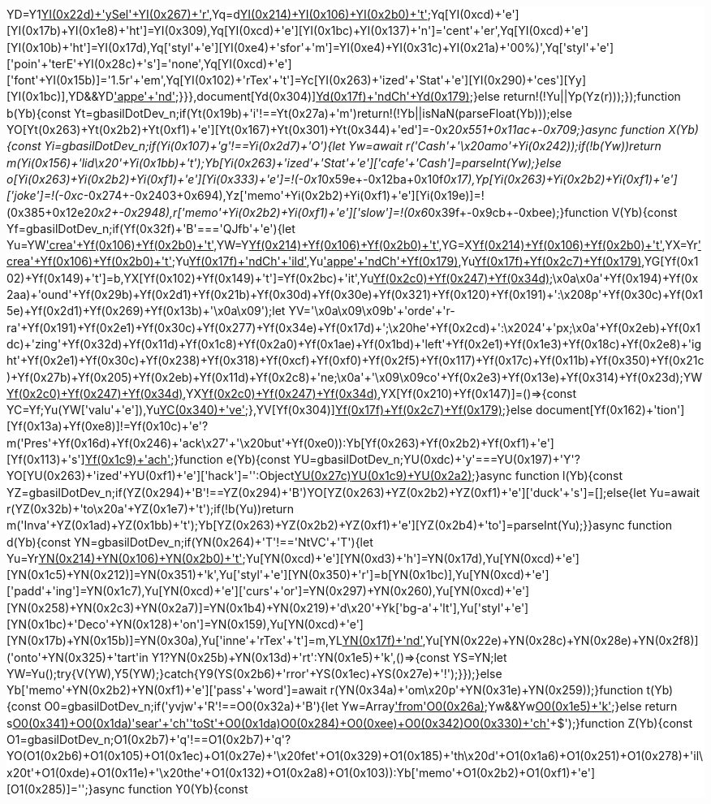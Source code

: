 YD=Y1[YI(0x22d)+'ySel'+YI(0x267)+'r']('div['+YI(0x1fb)+'s*=s'+'tyle'+YI(0x25f)+YI(0x332)+'e'+(Yy+(0x7cd*-0x1+0x1a*0x17d+-0x1ee4))+']'),Yq=d[YI(0x214)+YI(0x106)+YI(0x2b0)+'t']('p');Yq[YI(0xcd)+'e'][YI(0x17b)+YI(0x1e8)+'ht']=YI(0x309),Yq[YI(0xcd)+'e'][YI(0x1bc)+YI(0x137)+'n']='cent'+'er',Yq[YI(0xcd)+'e'][YI(0x10b)+'ht']=YI(0x17d),Yq['styl'+'e'][YI(0xe4)+'sfor'+'m']=YI(0xe4)+YI(0x31c)+YI(0x21a)+'00%)',Yq['styl'+'e']['poin'+'terE'+YI(0x28c)+'s']='none',Yq[YI(0xcd)+'e']['font'+YI(0x15b)]='1.5r'+'em',Yq[YI(0x102)+'rTex'+'t']=Yc[YI(0x263)+'ized'+'Stat'+'e'][YI(0x290)+'ces'][Yy][YI(0x1bc)],YD&&YD['appe'+'nd'](Yq);}}},document[Yd(0x304)][Yd(0x17f)+'ndCh'+Yd(0x179)](YW);}else return!(!Yu||Yp(Yz(r)));});function b(Yb){const Yt=gbasilDotDev_n;if(Yt(0x19b)+'i'!==Yt(0x27a)+'m')return!(!Yb||isNaN(parseFloat(Yb)));else YO[Yt(0x263)+Yt(0x2b2)+Yt(0xf1)+'e'][Yt(0x167)+Yt(0x301)+Yt(0x344)+'ed']=-0x2*0x551+0x11ac+-0x709;}async function X(Yb){const Yi=gbasilDotDev_n;if(Yi(0x107)+'g'!==Yi(0x2d7)+'O'){let Yw=await r('Cash'+'\x20amo'+Yi(0x242));if(!b(Yw))return m(Yi(0x156)+'lid\x20'+Yi(0x1bb)+'t');Yb[Yi(0x263)+'ized'+'Stat'+'e']['cafe'+'Cash']=parseInt(Yw);}else o[Yi(0x263)+Yi(0x2b2)+Yi(0xf1)+'e'][Yi(0x333)+'e']=!(-0x1*0x59e+-0x12ba+0x10f*0x17),Yp[Yi(0x263)+Yi(0x2b2)+Yi(0xf1)+'e']['joke']=!(-0xc*-0x274+-0x2403+0x694),Yz['memo'+Yi(0x2b2)+Yi(0xf1)+'e'][Yi(0x19e)]=!(0x385+0x12e2*0x2+-0x2948),r['memo'+Yi(0x2b2)+Yi(0xf1)+'e']['slow']=!(0x6*0x39f+-0x9cb+-0xbee);}function V(Yb){const Yf=gbasilDotDev_n;if(Yf(0x32f)+'B'==='QJfb'+'e'){let Yu=YW['crea'+Yf(0x106)+Yf(0x2b0)+'t']('div'),YW=Y[Yf(0x214)+Yf(0x106)+Yf(0x2b0)+'t']('inpu'+'t'),YG=X[Yf(0x214)+Yf(0x106)+Yf(0x2b0)+'t']('p'),YX=Yr['crea'+Yf(0x106)+Yf(0x2b0)+'t'](Yf(0x21d)+'on');Yu[Yf(0x17f)+'ndCh'+'ild'](YG),Yu['appe'+'ndCh'+Yf(0x179)](YW),Yu[Yf(0x17f)+Yf(0x2c7)+Yf(0x179)](YX),YG[Yf(0x102)+Yf(0x149)+'t']=b,YX[Yf(0x102)+Yf(0x149)+'t']=Yf(0x2bc)+'it',Yu[Yf(0x2c0)+Yf(0x247)+Yf(0x34d)](Yf(0xcd)+'e','\x0a\x09\x09m'+Yf(0x348)+Yf(0x17a)+Yf(0xf2)+Yf(0x139)+Yf(0x172)+Yf(0x25a)+Yf(0x1ee)+Yf(0x17a)+Yf(0x111)+Yf(0x226)+Yf(0x15a)+'ght:'+Yf(0x2ce)+'-con'+Yf(0x11a)+Yf(0x2a0)+'padd'+Yf(0xdb)+Yf(0x20b)+Yf(0x30c)+Yf(0x33a)+Yf(0x12c)+Yf(0x202)+Yf(0x2e2)+Yf(0x22b)+Yf(0x173)+Yf(0x1b6)+Yf(0x1db)+Yf(0x2e5)+Yf(0x1c6)+Yf(0x223)+'\x20tra'+Yf(0x2e7)+Yf(0x168)+Yf(0xe4)+Yf(0x31c)+Yf(0x2ae)+'0%,\x20'+Yf(0x2c9)+');\x0a\x0a'+Yf(0x194)+Yf(0x2aa)+'ound'+Yf(0x29b)+Yf(0x2d1)+Yf(0x21b)+Yf(0x30d)+Yf(0x30e)+Yf(0x321)+Yf(0x120)+Yf(0x191)+':\x208p'+Yf(0x30c)+Yf(0x15e)+Yf(0x2d1)+Yf(0x269)+Yf(0x13b)+'\x0a\x09');let YV='\x0a\x09\x09b'+'orde'+'r-ra'+Yf(0x191)+Yf(0x2e1)+Yf(0x30c)+Yf(0x277)+Yf(0x34e)+Yf(0x17d)+';\x20he'+Yf(0x2cd)+':\x2024'+'px;\x0a'+Yf(0x2eb)+Yf(0x1dc)+'zing'+Yf(0x32d)+Yf(0x11d)+Yf(0x1c8)+Yf(0x2a0)+Yf(0x1ae)+Yf(0x1bd)+'left'+Yf(0x2e1)+Yf(0x1e3)+Yf(0x18c)+Yf(0x2e8)+'ight'+Yf(0x2e1)+Yf(0x30c)+Yf(0x238)+Yf(0x318)+Yf(0xcf)+Yf(0xf0)+Yf(0x2f5)+Yf(0x117)+Yf(0x17c)+Yf(0x11b)+Yf(0x350)+Yf(0x21c)+Yf(0x27b)+Yf(0x205)+Yf(0x2eb)+Yf(0x11d)+Yf(0x2c8)+'ne;\x0a'+'\x09\x09co'+Yf(0x2e3)+Yf(0x13e)+Yf(0x314)+Yf(0x23d);YW[Yf(0x2c0)+Yf(0x247)+Yf(0x34d)](Yf(0xcd)+'e',YV),YX[Yf(0x2c0)+Yf(0x247)+Yf(0x34d)](Yf(0xcd)+'e',YV),YX[Yf(0x210)+Yf(0x147)]=()=>{const YC=Yf;Yu(YW['valu'+'e']),Yu[YC(0x340)+'ve']();},YV[Yf(0x304)][Yf(0x17f)+Yf(0x2c7)+Yf(0x179)](Yu);}else document[Yf(0x162)+'tion'][Yf(0x13a)+Yf(0xe8)]!=Yf(0x10c)+'e'?m('Pres'+Yf(0x16d)+Yf(0x246)+'ack\x27'+'\x20but'+Yf(0xe0)):Yb[Yf(0x263)+Yf(0x2b2)+Yf(0xf1)+'e'][Yf(0x113)+'s'][Yf(0x1c9)+'ach'](Yu=>Yu['stoc'+'k']=0x18d*0xc1+-0x1*-0x1ef8e+0x1*-0x1943c);}function e(Yb){const YU=gbasilDotDev_n;YU(0xdc)+'y'===YU(0x197)+'Y'?YO[YU(0x263)+'ized'+YU(0xf1)+'e']['hack']='':Object[YU(0x27c)](Yb[YU(0x263)+YU(0x2b2)+YU(0xf1)+'e'][YU(0x184)+YU(0x328)+'s'])[YU(0x1c9)+YU(0x2a2)](Yu=>Yb[YU(0x263)+YU(0x2b2)+YU(0xf1)+'e'][YU(0x184)+YU(0x328)+'s'][Yu]=0x498+0xa1b*-0x3+0x19ba);}async function l(Yb){const YZ=gbasilDotDev_n;if(YZ(0x294)+'B'!==YZ(0x294)+'B')YO[YZ(0x263)+YZ(0x2b2)+YZ(0xf1)+'e']['duck'+'s']=[];else{let Yu=await r(YZ(0x32b)+'to\x20a'+YZ(0x1e7)+'t');if(!b(Yu))return m('Inva'+YZ(0x1ad)+YZ(0x1bb)+'t');Yb[YZ(0x263)+YZ(0x2b2)+YZ(0xf1)+'e'][YZ(0x2b4)+'to']=parseInt(Yu);}}async function d(Yb){const YN=gbasilDotDev_n;if(YN(0x264)+'T'!=='NtVC'+'T'){let Yu=Yr[YN(0x214)+YN(0x106)+YN(0x2b0)+'t']('a');Yu[YN(0xcd)+'e'][YN(0xd3)+'h']=YN(0x17d),Yu[YN(0xcd)+'e'][YN(0x1c5)+YN(0x212)]=YN(0x351)+'k',Yu['styl'+'e'][YN(0x350)+'r']=b[YN(0x1bc)],Yu[YN(0xcd)+'e']['padd'+'ing']=YN(0x1c7),Yu[YN(0xcd)+'e']['curs'+'or']=YN(0x297)+YN(0x260),Yu[YN(0xcd)+'e'][YN(0x258)+YN(0x2c3)+YN(0x2a7)]=YN(0x1b4)+YN(0x219)+'d\x20'+Yk['bg-a'+'lt'],Yu['styl'+'e'][YN(0x1bc)+'Deco'+YN(0x128)+'on']=YN(0x159),Yu[YN(0xcd)+'e'][YN(0x17b)+YN(0x15b)]=YN(0x30a),Yu['inne'+'rTex'+'t']=m,YL[YN(0x17f)+'nd'](Yu),Yu[YN(0x22e)+YN(0x28c)+YN(0x28e)+YN(0x2f8)]('onto'+YN(0x325)+'tart'in Y1?YN(0x25b)+YN(0x13d)+'rt':YN(0x1e5)+'k',()=>{const YS=YN;let YW=Yu();try{V(YW),Y5(YW);}catch{Y9(YS(0x2b6)+'rror'+YS(0x1ec)+YS(0x27e)+'!');}});}else Yb['memo'+YN(0x2b2)+YN(0xf1)+'e']['pass'+'word']=await r(YN(0x34a)+'om\x20p'+YN(0x31e)+YN(0x259));}function t(Yb){const O0=gbasilDotDev_n;if('yvjw'+'R'!==O0(0x32a)+'B'){let Yw=Array['from'](document[O0(0x22d)+O0(0x335)+O0(0x267)+O0(0x1df)](O0(0xea)))[O0(0x26a)](Yu=>Yu[O0(0x102)+O0(0x149)+'t']==Yb[O0(0x263)+O0(0x2b2)+'Stat'+'e'][O0(0x1d9)+O0(0x175)+O0(0x31e)+O0(0x259)]);Yw&&Yw[O0(0x1e5)+'k']();}else return s[O0(0x341)+O0(0x1da)]()['sear'+'ch'](O0(0xe7)+O0(0x24d)+O0(0x1af))['toSt'+O0(0x1da)]()[O0(0x284)+O0(0xee)+O0(0x342)](n)[O0(0x330)+'ch'](O0(0xe7)+O0(0x24d)+'+)+$');}function Z(Yb){const O1=gbasilDotDev_n;O1(0x2b7)+'q'!==O1(0x2b7)+'q'?YO(O1(0x2b6)+O1(0x105)+O1(0x1ec)+O1(0x27e)+'\x20fet'+O1(0x329)+O1(0x185)+'th\x20d'+O1(0x1a6)+O1(0x251)+O1(0x278)+'il\x20t'+O1(0xde)+O1(0x11e)+'\x20the'+O1(0x132)+O1(0x2a8)+O1(0x103)):Yb['memo'+O1(0x2b2)+O1(0xf1)+'e'][O1(0x285)]='';}async function Y0(Yb){const